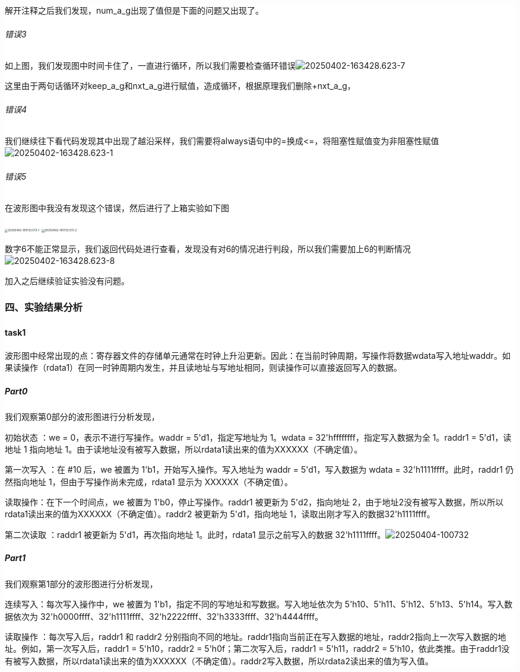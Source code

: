 解开注释之后我们发现，num_a_g出现了值但是下面的问题又出现了。

###### 错误3

如上图，我们发现图中时间卡住了，一直进行循环，所以我们需要检查循环错误![20250402-163428.623-7](D:\许洋计算机科学与技术\计算机组成原理\实验\Vivado\lab2pic\20250402-163428.623-7.jpg)

这里由于两句话循环对keep_a_g和nxt_a_g进行赋值，造成循环，根据原理我们删除+nxt_a_g，

###### 错误4

我们继续往下看代码发现其中出现了越沿采样，我们需要将always语句中的=换成<=，将阻塞性赋值变为非阻塞性赋值![20250402-163428.623-1](D:\许洋计算机科学与技术\计算机组成原理\实验\Vivado\lab2pic\20250402-163428.623-1.jpg)

###### 错误5

在波形图中我没有发现这个错误，然后进行了上箱实验如下图

<img src="D:\许洋计算机科学与技术\计算机组成原理\实验\Vivado\lab2pic\20250402-181733.573-1.jpg" alt="20250402-181733.573-1" style="zoom: 33%;" />

<img src="D:\许洋计算机科学与技术\计算机组成原理\实验\Vivado\lab2pic\20250402-181733.573-2.jpg" alt="20250402-181733.573-2" style="zoom:33%;" />

数字6不能正常显示，我们返回代码处进行查看，发现没有对6的情况进行判段，所以我们需要加上6的判断情况![20250402-163428.623-8](D:\许洋计算机科学与技术\计算机组成原理\实验\Vivado\lab2pic\20250402-163428.623-8.jpg)

加入之后继续验证实验没有问题。

### 四、实验结果分析

#### task1

波形图中经常出现的点：寄存器文件的存储单元通常在时钟上升沿更新。因此：在当前时钟周期，写操作将数据wdata写入地址waddr。如果读操作（rdata1）在同一时钟周期内发生，并且读地址与写地址相同，则读操作可以直接返回写入的数据。

##### Part0

我们观察第0部分的波形图进行分析发现，

初始状态 ：we = 0，表示不进行写操作。waddr = 5'd1，指定写地址为 1。wdata = 32'hffffffff，指定写入数据为全 1。raddr1 = 5'd1，读地址 1 指向地址 1。由于读地址没有被写入数据，所以rdata1读出来的值为XXXXXX（不确定值）。

第一次写入 ：在 #10 后，we 被置为 1'b1，开始写入操作。写入地址为 waddr = 5'd1，写入数据为 wdata = 32'h1111ffff。此时，raddr1 仍然指向地址 1，但由于写操作尚未完成，rdata1 显示为 XXXXXX（不确定值）。

读取操作：在下一个时间点，we 被置为 1'b0，停止写操作。raddr1 被更新为 5'd2，指向地址 2，由于地址2没有被写入数据，所以所以rdata1读出来的值为XXXXXX（不确定值）。raddr2 被更新为 5'd1，指向地址 1，读取出刚才写入的数据32'h1111ffff。

第二次读取 ：raddr1 被更新为 5'd1，再次指向地址 1。此时，rdata1 显示之前写入的数据 32'h1111ffff。![20250404-100732](D:\许洋计算机科学与技术\计算机组成原理\实验\实验\lab3\task1\20250404-100732.jpg)

##### Part1

我们观察第1部分的波形图进行分析发现，

连续写入：每次写入操作中，we 被置为 1'b1，指定不同的写地址和写数据。写入地址依次为 5'h10、5'h11、5'h12、5'h13、5'h14。写入数据依次为 32'h0000ffff、32'h1111ffff、32'h2222ffff、32'h3333ffff、32'h4444ffff。

读取操作 ：每次写入后，raddr1 和 raddr2 分别指向不同的地址。raddr1指向当前正在写入数据的地址，raddr2指向上一次写入数据的地址。例如，第一次写入后，raddr1 = 5'h10，raddr2 = 5'h0f；第二次写入后，raddr1 = 5'h11，raddr2 = 5'h10，依此类推。由于raddr1没有被写入数据，所以rdata1读出来的值为XXXXXX（不确定值）。raddr2写入数据，所以rdata2读出来的值为写入值。
